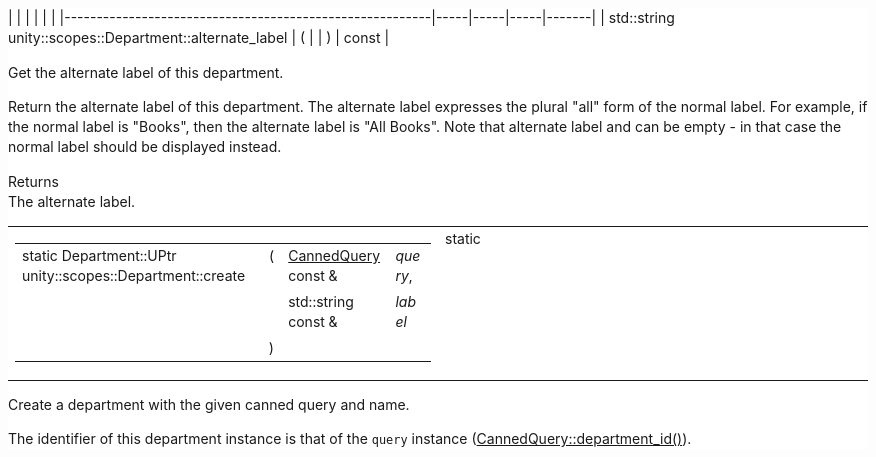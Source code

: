 <span id="a77c6faaed77693259c0862dca2fc2459" class="anchor"></span>
|                                                         |     |     |     |       |
|---------------------------------------------------------|-----|-----|-----|-------|
| std::string unity::scopes::Department::alternate\_label | (   |     | )   | const |

Get the alternate label of this department.

Return the alternate label of this department. The alternate label expresses the plural "all" form of the normal label. For example, if the normal label is "Books", then the alternate label is "All Books". Note that alternate label and can be empty - in that case the normal label should be displayed instead.

Returns  
The alternate label.

<span id="a11a3b8e9a3317f963d4bc9f46f79922b" class="anchor"></span>
<table>
<colgroup>
<col width="50%" />
<col width="50%" />
</colgroup>
<tbody>
<tr class="odd">
<td><table>
<tbody>
<tr class="odd">
<td>static Department::UPtr unity::scopes::Department::create</td>
<td>(</td>
<td><a href="unity.scopes.CannedQuery.md">CannedQuery</a> const &amp; </td>
<td><em>query</em>,</td>
</tr>
<tr class="even">
<td></td>
<td></td>
<td>std::string const &amp; </td>
<td><em>label</em> </td>
</tr>
<tr class="odd">
<td></td>
<td>)</td>
<td></td>
<td></td>
</tr>
</tbody>
</table></td>
<td><span class="mlabels"><span class="mlabel">static</span></span></td>
</tr>
</tbody>
</table>

Create a department with the given canned query and name.

The identifier of this department instance is that of the `query` instance (<a href="unity.scopes.CannedQuery.md#a61351960149bb4c0840f020c4e645f66">CannedQuery::department_id()</a>).

